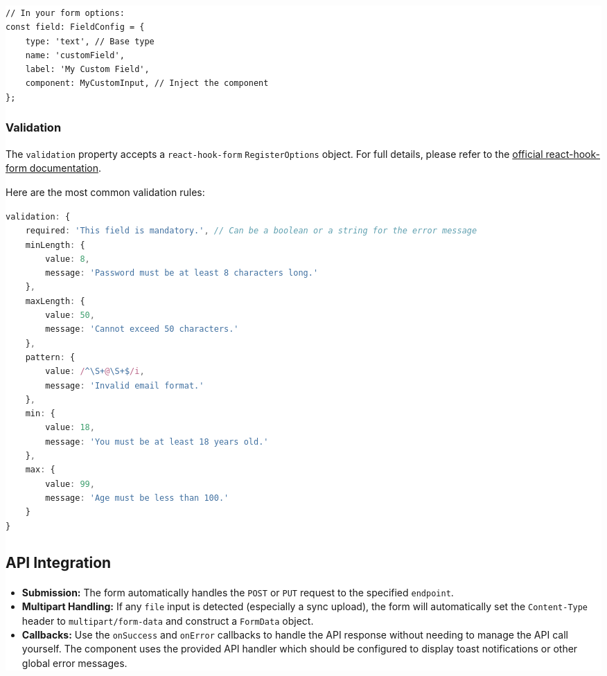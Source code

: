 ```tsx
// In your form options:
const field: FieldConfig = {
    type: 'text', // Base type
    name: 'customField',
    label: 'My Custom Field',
    component: MyCustomInput, // Inject the component
};
```

### Validation

The `validation` property accepts a `react-hook-form` `RegisterOptions` object. For full details, please refer to the [official react-hook-form documentation](https://react-hook-form.com/api/useform/register).

Here are the most common validation rules:

```ts
validation: {
    required: 'This field is mandatory.', // Can be a boolean or a string for the error message
    minLength: {
        value: 8,
        message: 'Password must be at least 8 characters long.'
    },
    maxLength: {
        value: 50,
        message: 'Cannot exceed 50 characters.'
    },
    pattern: {
        value: /^\S+@\S+$/i,
        message: 'Invalid email format.'
    },
    min: {
        value: 18,
        message: 'You must be at least 18 years old.'
    },
    max: {
        value: 99,
        message: 'Age must be less than 100.'
    }
}
```

## API Integration

- **Submission:** The form automatically handles the `POST` or `PUT` request to the specified `endpoint`.
- **Multipart Handling:** If any `file` input is detected (especially a sync upload), the form will automatically set the `Content-Type` header to `multipart/form-data` and construct a `FormData` object.
- **Callbacks:** Use the `onSuccess` and `onError` callbacks to handle the API response without needing to manage the API call yourself. The component uses the provided API handler which should be configured to display toast notifications or other global error messages.
